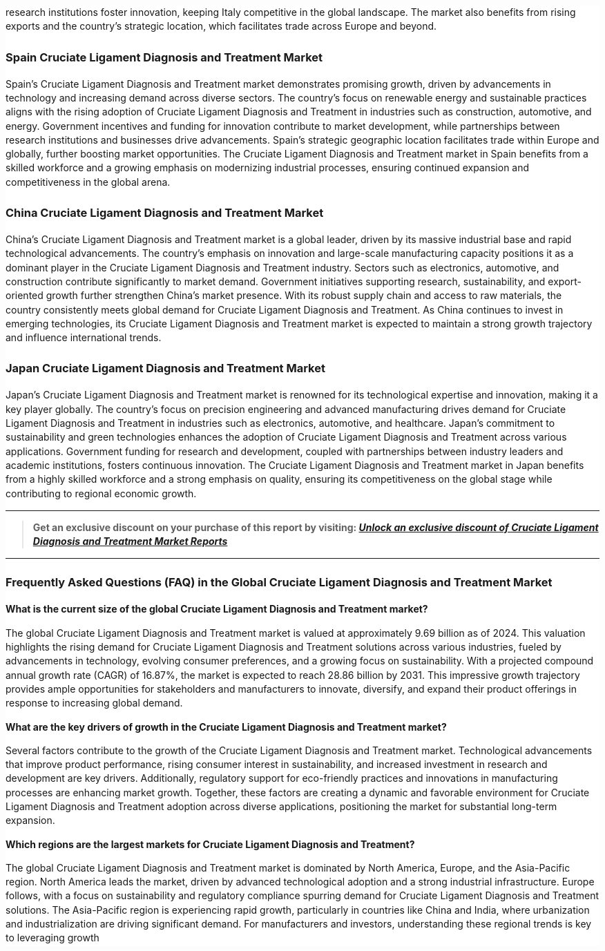 research institutions foster innovation, keeping Italy competitive in the global landscape. The market also benefits from rising exports and the country&rsquo;s strategic location, which facilitates trade across Europe and beyond.</p><h3>Spain Cruciate Ligament Diagnosis and Treatment Market</h3><p>Spain&rsquo;s Cruciate Ligament Diagnosis and Treatment market demonstrates promising growth, driven by advancements in technology and increasing demand across diverse sectors. The country&rsquo;s focus on renewable energy and sustainable practices aligns with the rising adoption of Cruciate Ligament Diagnosis and Treatment in industries such as construction, automotive, and energy. Government incentives and funding for innovation contribute to market development, while partnerships between research institutions and businesses drive advancements. Spain&rsquo;s strategic geographic location facilitates trade within Europe and globally, further boosting market opportunities. The Cruciate Ligament Diagnosis and Treatment market in Spain benefits from a skilled workforce and a growing emphasis on modernizing industrial processes, ensuring continued expansion and competitiveness in the global arena.</p><h3>China Cruciate Ligament Diagnosis and Treatment Market</h3><p>China&rsquo;s Cruciate Ligament Diagnosis and Treatment market is a global leader, driven by its massive industrial base and rapid technological advancements. The country&rsquo;s emphasis on innovation and large-scale manufacturing capacity positions it as a dominant player in the Cruciate Ligament Diagnosis and Treatment industry. Sectors such as electronics, automotive, and construction contribute significantly to market demand. Government initiatives supporting research, sustainability, and export-oriented growth further strengthen China&rsquo;s market presence. With its robust supply chain and access to raw materials, the country consistently meets global demand for Cruciate Ligament Diagnosis and Treatment. As China continues to invest in emerging technologies, its Cruciate Ligament Diagnosis and Treatment market is expected to maintain a strong growth trajectory and influence international trends.</p><h3>Japan Cruciate Ligament Diagnosis and Treatment Market</h3><p>Japan&rsquo;s Cruciate Ligament Diagnosis and Treatment market is renowned for its technological expertise and innovation, making it a key player globally. The country&rsquo;s focus on precision engineering and advanced manufacturing drives demand for Cruciate Ligament Diagnosis and Treatment in industries such as electronics, automotive, and healthcare. Japan&rsquo;s commitment to sustainability and green technologies enhances the adoption of Cruciate Ligament Diagnosis and Treatment across various applications. Government funding for research and development, coupled with partnerships between industry leaders and academic institutions, fosters continuous innovation. The Cruciate Ligament Diagnosis and Treatment market in Japan benefits from a highly skilled workforce and a strong emphasis on quality, ensuring its competitiveness on the global stage while contributing to regional economic growth.</p><hr /><blockquote><p><strong>Get an exclusive discount on your purchase of this report by visiting: <em><a href="://marketresearchpulse.com/ask-for-discount/58635?utm_source=Github&amp;utm_medium=091">Unlock an exclusive discount of Cruciate Ligament Diagnosis and Treatment Market Reports</a></em>&nbsp;</strong></p></blockquote><hr /><h3>Frequently Asked Questions (FAQ) in the Global Cruciate Ligament Diagnosis and Treatment Market</h3><p><strong>What is the current size of the global Cruciate Ligament Diagnosis and Treatment market?</strong></p><p>The global Cruciate Ligament Diagnosis and Treatment market is valued at approximately 9.69 billion as of 2024. This valuation highlights the rising demand for Cruciate Ligament Diagnosis and Treatment solutions across various industries, fueled by advancements in technology, evolving consumer preferences, and a growing focus on sustainability. With a projected compound annual growth rate (CAGR) of 16.87%, the market is expected to reach 28.86 billion by 2031. This impressive growth trajectory provides ample opportunities for stakeholders and manufacturers to innovate, diversify, and expand their product offerings in response to increasing global demand.</p><p><strong>What are the key drivers of growth in the Cruciate Ligament Diagnosis and Treatment market?</strong></p><p>Several factors contribute to the growth of the Cruciate Ligament Diagnosis and Treatment market. Technological advancements that improve product performance, rising consumer interest in sustainability, and increased investment in research and development are key drivers. Additionally, regulatory support for eco-friendly practices and innovations in manufacturing processes are enhancing market growth. Together, these factors are creating a dynamic and favorable environment for Cruciate Ligament Diagnosis and Treatment adoption across diverse applications, positioning the market for substantial long-term expansion.</p><p><strong>Which regions are the largest markets for Cruciate Ligament Diagnosis and Treatment?</strong></p><p>The global Cruciate Ligament Diagnosis and Treatment market is dominated by North America, Europe, and the Asia-Pacific region. North America leads the market, driven by advanced technological adoption and a strong industrial infrastructure. Europe follows, with a focus on sustainability and regulatory compliance spurring demand for Cruciate Ligament Diagnosis and Treatment solutions. The Asia-Pacific region is experiencing rapid growth, particularly in countries like China and India, where urbanization and industrialization are driving significant demand. For manufacturers and investors, understanding these regional trends is key to leveraging growth